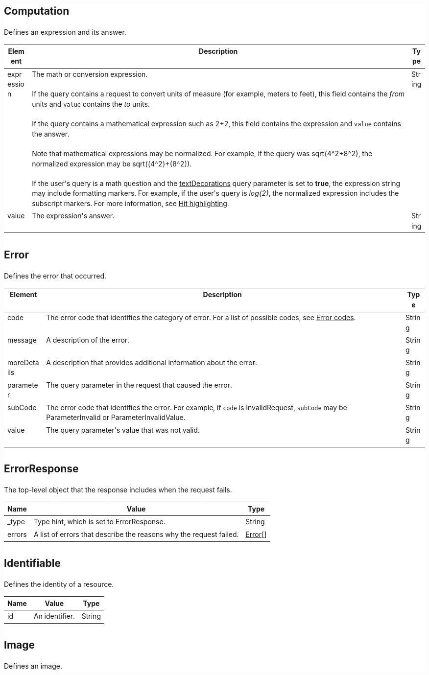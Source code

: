 ## Computation  
Defines an expression and its answer.  
  
|Element|Description|Type
|-|-|-
|<a name="computation-expression"></ad>expression|The math or conversion expression.<br/><br/>If the query contains a request to convert units of measure (for example, meters to feet), this field contains the *from* units and `value` contains the *to* units.<br/><br/>If the query contains a mathematical expression such as 2+2, this field contains the expression and `value` contains the answer.<br/><br/>Note that mathematical expressions may be normalized. For example, if the query was sqrt(4^2+8^2), the normalized expression may be sqrt((4^2)+(8^2)).<br/><br/>If the user's query is a math question and the [textDecorations](query-parameters.md#textdecorations) query parameter is set to **true**, the expression string may include formatting markers. For example, if the user's query is *log(2)*, the normalized expression includes the subscript markers. For more information, see [Hit highlighting](../hit-highlighting.md).|String
|<a name="computation-value"></a>value|The expression's answer.|String  
  
## Error  
Defines the error that occurred.  
  
|Element|Description|Type 
|-|-|-  
|<a name="error-code"></a>code|The error code that identifies the category of error. For a list of possible codes, see [Error codes](error-codes.md#error-codes).|String
|<a name="error-message"></a>message|A description of the error.|String 
|<a name="error-moredetails"></a>moreDetails|A description that provides additional information about the error.|String
|<a name="error-parameter"></a>parameter|The query parameter in the request that caused the error.|String
|<a name="error-subcode"></a>subCode|The error code that identifies the error. For example, if `code` is InvalidRequest, `subCode` may be ParameterInvalid or ParameterInvalidValue.|String
|<a name="error-value"></a>value|The query parameter's value that was not valid.|String
  
## ErrorResponse  
The top-level object that the response includes when the request fails.  
  
|Name|Value|Type
|-|-|-
|_type|Type hint, which is set to ErrorResponse.|String
|<a name="errors"></a>errors|A list of errors that describe the reasons why the request failed.|[Error](#error)[]  
  
## Identifiable  
Defines the identity of a resource.  
  
|Name|Value|Type 
|-|-|-  
|id|An identifier.|String  

## Image  
Defines an image.  
  